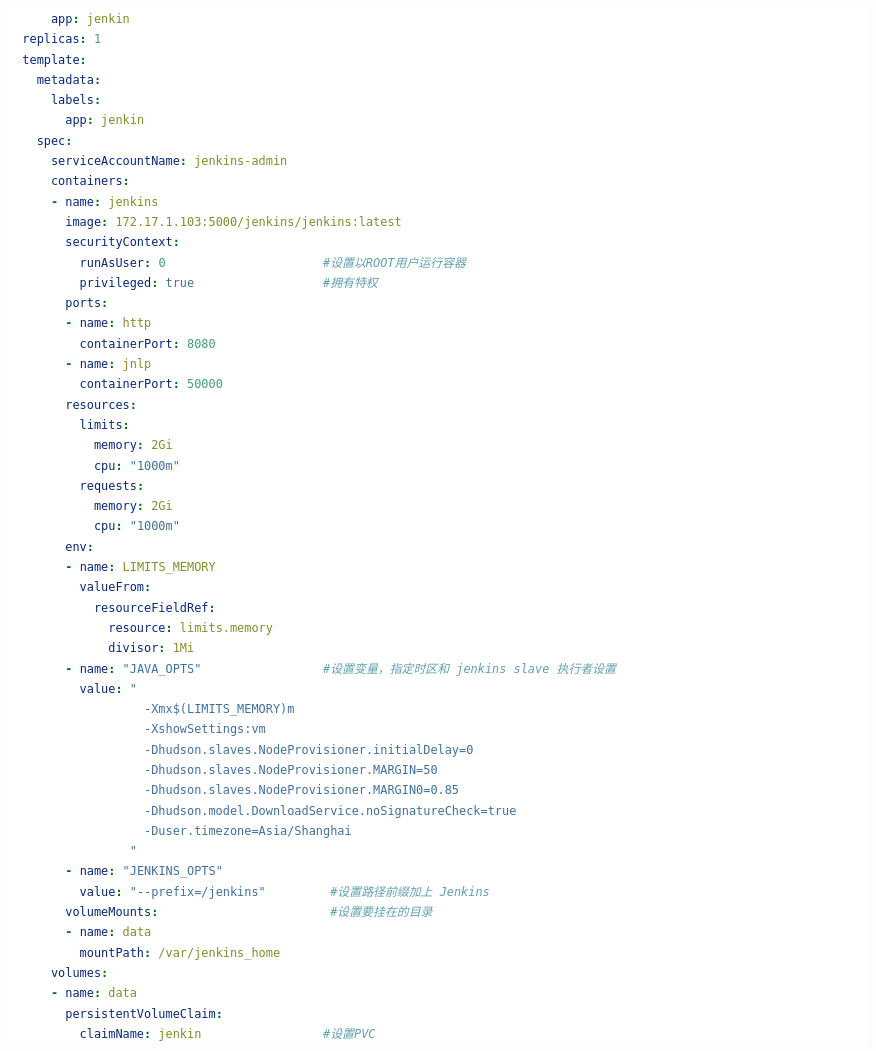 ``` yaml
      app: jenkin
  replicas: 1
  template:
    metadata:
      labels:
        app: jenkin
    spec:
      serviceAccountName: jenkins-admin
      containers:
      - name: jenkins
        image: 172.17.1.103:5000/jenkins/jenkins:latest
        securityContext:                     
          runAsUser: 0                      #设置以ROOT用户运行容器
          privileged: true                  #拥有特权
        ports:
        - name: http
          containerPort: 8080
        - name: jnlp
          containerPort: 50000
        resources:
          limits:
            memory: 2Gi
            cpu: "1000m"
          requests:
            memory: 2Gi
            cpu: "1000m"
        env:
        - name: LIMITS_MEMORY
          valueFrom:
            resourceFieldRef:
              resource: limits.memory
              divisor: 1Mi
        - name: "JAVA_OPTS"                 #设置变量，指定时区和 jenkins slave 执行者设置
          value: " 
                   -Xmx$(LIMITS_MEMORY)m 
                   -XshowSettings:vm 
                   -Dhudson.slaves.NodeProvisioner.initialDelay=0
                   -Dhudson.slaves.NodeProvisioner.MARGIN=50
                   -Dhudson.slaves.NodeProvisioner.MARGIN0=0.85
                   -Dhudson.model.DownloadService.noSignatureCheck=true
                   -Duser.timezone=Asia/Shanghai
                 "    
        - name: "JENKINS_OPTS"
          value: "--prefix=/jenkins"         #设置路径前缀加上 Jenkins
        volumeMounts:                        #设置要挂在的目录
        - name: data
          mountPath: /var/jenkins_home
      volumes:
      - name: data
        persistentVolumeClaim:
          claimName: jenkin                 #设置PVC
```
